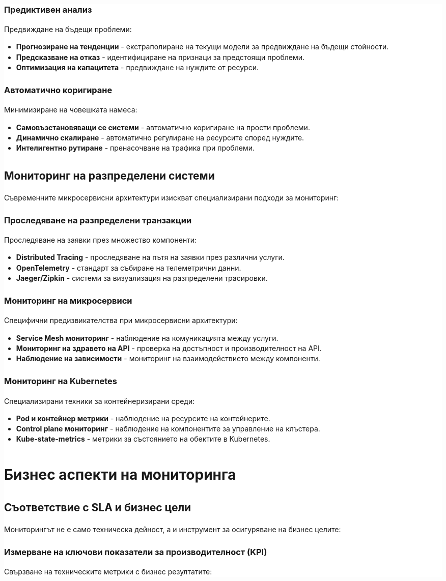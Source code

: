 ### Предиктивен анализ
Предвиждане на бъдещи проблеми:

- **Прогнозиране на тенденции** - екстраполиране на текущи модели за предвиждане на бъдещи стойности.
- **Предсказване на отказ** - идентифициране на признаци за предстоящи проблеми.
- **Оптимизация на капацитета** - предвиждане на нуждите от ресурси.

### Автоматично коригиране
Минимизиране на човешката намеса:

- **Самовъзстановяващи се системи** - автоматично коригиране на прости проблеми.
- **Динамично скалиране** - автоматично регулиране на ресурсите според нуждите.
- **Интелигентно рутиране** - пренасочване на трафика при проблеми.

## Мониторинг на разпределени системи

Съвременните микросервисни архитектури изискват специализирани подходи за мониторинг:

### Проследяване на разпределени транзакции
Проследяване на заявки през множество компоненти:

- **Distributed Tracing** - проследяване на пътя на заявки през различни услуги.
- **OpenTelemetry** - стандарт за събиране на телеметрични данни.
- **Jaeger/Zipkin** - системи за визуализация на разпределени трасировки.

### Мониторинг на микросервиси
Специфични предизвикателства при микросервисни архитектури:

- **Service Mesh мониторинг** - наблюдение на комуникацията между услуги.
- **Мониторинг на здравето на API** - проверка на достъпност и производителност на API.
- **Наблюдение на зависимости** - мониторинг на взаимодействието между компоненти.

### Мониторинг на Kubernetes
Специализирани техники за контейнеризирани среди:

- **Pod и контейнер метрики** - наблюдение на ресурсите на контейнерите.
- **Control plane мониторинг** - наблюдение на компонентите за управление на клъстера.
- **Kube-state-metrics** - метрики за състоянието на обектите в Kubernetes.

# Бизнес аспекти на мониторинга

## Съответствие с SLA и бизнес цели

Мониторингът не е само техническа дейност, а и инструмент за осигуряване на бизнес целите:

### Измерване на ключови показатели за производителност (KPI)
Свързване на техническите метрики с бизнес резултатите:
